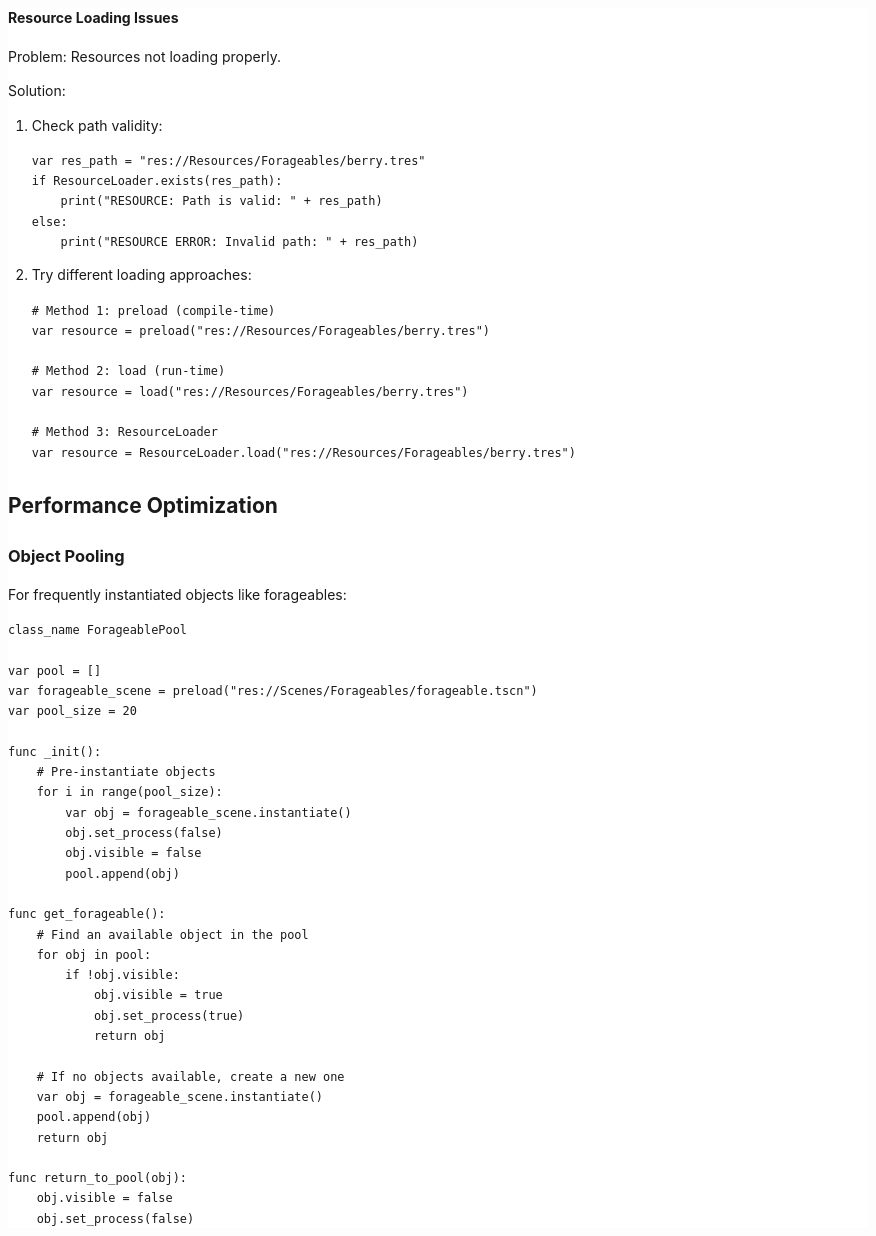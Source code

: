 #### Resource Loading Issues

Problem: Resources not loading properly.

Solution:
1. Check path validity:
   ```gdscript
   var res_path = "res://Resources/Forageables/berry.tres"
   if ResourceLoader.exists(res_path):
       print("RESOURCE: Path is valid: " + res_path)
   else:
       print("RESOURCE ERROR: Invalid path: " + res_path)
   ```

2. Try different loading approaches:
   ```gdscript
   # Method 1: preload (compile-time)
   var resource = preload("res://Resources/Forageables/berry.tres")
   
   # Method 2: load (run-time)
   var resource = load("res://Resources/Forageables/berry.tres")
   
   # Method 3: ResourceLoader
   var resource = ResourceLoader.load("res://Resources/Forageables/berry.tres")
   ```

## Performance Optimization

### Object Pooling

For frequently instantiated objects like forageables:

```gdscript
class_name ForageablePool

var pool = []
var forageable_scene = preload("res://Scenes/Forageables/forageable.tscn")
var pool_size = 20

func _init():
    # Pre-instantiate objects
    for i in range(pool_size):
        var obj = forageable_scene.instantiate()
        obj.set_process(false)
        obj.visible = false
        pool.append(obj)

func get_forageable():
    # Find an available object in the pool
    for obj in pool:
        if !obj.visible:
            obj.visible = true
            obj.set_process(true)
            return obj
    
    # If no objects available, create a new one
    var obj = forageable_scene.instantiate()
    pool.append(obj)
    return obj

func return_to_pool(obj):
    obj.visible = false
    obj.set_process(false)
```
